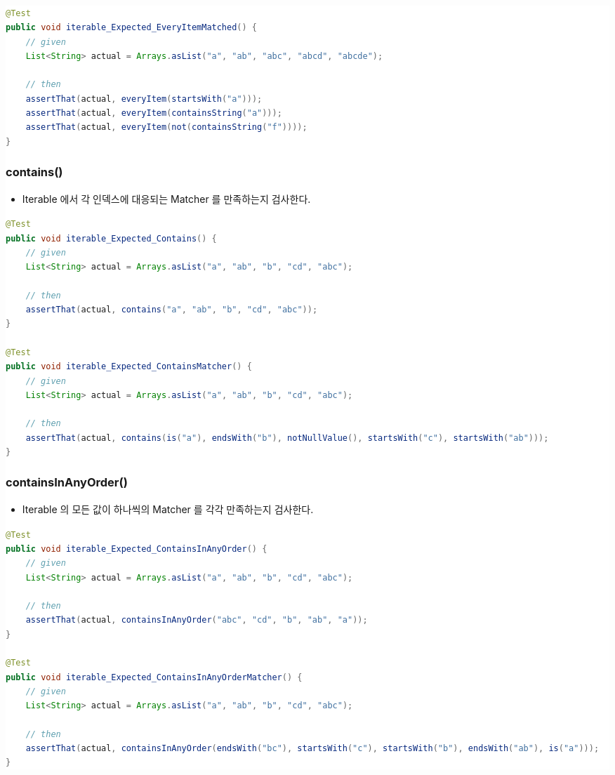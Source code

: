 ```java
@Test
public void iterable_Expected_EveryItemMatched() {
	// given
	List<String> actual = Arrays.asList("a", "ab", "abc", "abcd", "abcde");

	// then
	assertThat(actual, everyItem(startsWith("a")));
	assertThat(actual, everyItem(containsString("a")));
	assertThat(actual, everyItem(not(containsString("f"))));
}
```  

### contains()
- Iterable 에서 각 인덱스에 대응되는 Matcher 를 만족하는지 검사한다.

```java
@Test
public void iterable_Expected_Contains() {
	// given
	List<String> actual = Arrays.asList("a", "ab", "b", "cd", "abc");

	// then
	assertThat(actual, contains("a", "ab", "b", "cd", "abc"));
}

@Test
public void iterable_Expected_ContainsMatcher() {
	// given
	List<String> actual = Arrays.asList("a", "ab", "b", "cd", "abc");

	// then
	assertThat(actual, contains(is("a"), endsWith("b"), notNullValue(), startsWith("c"), startsWith("ab")));
}
```  

### containsInAnyOrder()
- Iterable 의 모든 값이 하나씩의 Matcher 를 각각 만족하는지 검사한다.

```java
@Test
public void iterable_Expected_ContainsInAnyOrder() {
	// given
	List<String> actual = Arrays.asList("a", "ab", "b", "cd", "abc");

	// then
	assertThat(actual, containsInAnyOrder("abc", "cd", "b", "ab", "a"));
}

@Test
public void iterable_Expected_ContainsInAnyOrderMatcher() {
	// given
	List<String> actual = Arrays.asList("a", "ab", "b", "cd", "abc");

	// then
	assertThat(actual, containsInAnyOrder(endsWith("bc"), startsWith("c"), startsWith("b"), endsWith("ab"), is("a")));
}
```  
